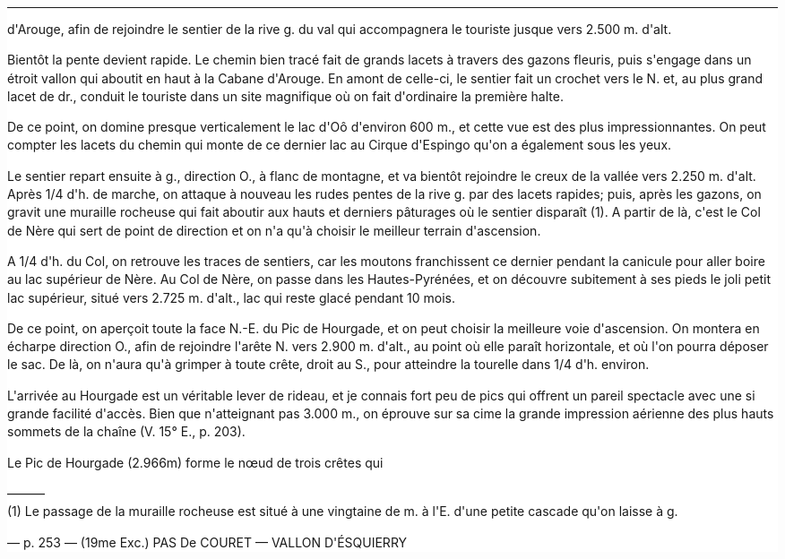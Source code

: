****

d'Arouge, afin de rejoindre le sentier de la rive g. du val qui
accompagnera le touriste jusque vers 2.500 m. d'alt.

Bientôt la pente devient rapide. Le chemin bien tracé fait de
grands lacets à travers des gazons fleuris, puis s'engage dans un
étroit vallon qui aboutit en haut à la Cabane d'Arouge. En amont
de celle-ci, le sentier fait un crochet vers le N. et, au plus grand
lacet de dr., conduit le touriste dans un site magnifique où on
fait d'ordinaire la première halte.

De ce point, on domine presque verticalement le lac d'Oô
d'environ 600 m., et cette vue est des plus impressionnantes. On
peut compter les lacets du chemin qui monte de ce dernier lac
au Cirque d'Espingo qu'on a également sous les yeux.

Le sentier repart ensuite à g., direction O., à flanc de montagne,
et va bientôt rejoindre le creux de la vallée vers 2.250 m. d'alt.
Après 1/4 d'h. de marche, on attaque à nouveau les rudes pentes
de la rive g. par des lacets rapides; puis, après les gazons, on
gravit une muraille rocheuse qui fait aboutir aux hauts et derniers
pâturages où le sentier disparaît (1). A partir de là, c'est le
Col de Nère qui sert de point de direction et on n'a qu'à choisir
le meilleur terrain d'ascension.

A 1/4 d'h. du Col, on retrouve les traces de sentiers, car les
moutons franchissent ce dernier pendant la canicule pour aller
boire au lac supérieur de Nère. Au Col de Nère, on passe dans les
Hautes-Pyrénées, et on découvre subitement à ses pieds le joli
petit lac supérieur, situé vers 2.725 m. d'alt., lac qui reste glacé
pendant 10 mois.

De ce point, on aperçoit toute la face N.-E. du Pic de Hourgade,
et on peut choisir la meilleure voie d'ascension. On montera
en écharpe direction O., afin de rejoindre l'arête N. vers
2.900 m. d'alt., au point où elle paraît horizontale, et où l'on pourra
déposer le sac. De là, on n'aura qu'à grimper à toute crête, droit
au S., pour atteindre la tourelle dans 1/4 d'h. environ.

L'arrivée au Hourgade est un véritable lever de rideau, et je
connais fort peu de pics qui offrent un pareil spectacle avec une
si grande facilité d'accès. Bien que n'atteignant pas 3.000 m., on
éprouve sur sa cime la grande impression aérienne des plus
hauts sommets de la chaîne (V. 15° E., p. 203).

Le Pic de Hourgade (2.966m) forme le nœud de trois crêtes qui

———<br>
(1) Le passage de la muraille rocheuse est situé à une vingtaine
de m. à l'E. d'une petite cascade qu'on laisse à g.

<div class="page"></div>

— p. 253 — (19me Exc.) PAS De COURET — VALLON D'ÉSQUIERRY 
